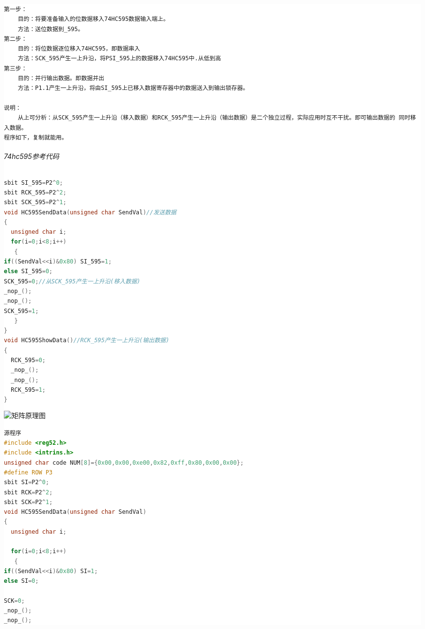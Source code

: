 ```plaintext
第一步：
	目的：将要准备输入的位数据移入74HC595数据输入端上。
	方法：送位数据到_595。
第二步：
	目的：将位数据逐位移入74HC595，即数据串入
	方法：SCK_595产生一上升沿，将PSI_595上的数据移入74HC595中.从低到高
第三步：
	目的：并行输出数据。即数据并出
	方法：P1.1产生一上升沿，将由SI_595上已移入数据寄存器中的数据送入到输出锁存器。 

说明： 
	从上可分析：从SCK_595产生一上升沿（移入数据）和RCK_595产生一上升沿（输出数据）是二个独立过程，实际应用时互不干扰。即可输出数据的 同时移入数据。
程序如下，复制就能用。
```
###### 74hc595参考代码
```c
sbit SI_595=P2^0;
sbit RCK_595=P2^2;
sbit SCK_595=P2^1;
void HC595SendData(unsigned char SendVal)//发送数据
{  
  unsigned char i;
  for(i=0;i<8;i++) 
   {
if((SendVal<<i)&0x80) SI_595=1;
else SI_595=0;
SCK_595=0;//从SCK_595产生一上升沿(移入数据)
_nop_();
_nop_();
SCK_595=1; 
   }
} 
void HC595ShowData()//RCK_595产生一上升沿(输出数据)
{
  RCK_595=0;
  _nop_();
  _nop_();
  RCK_595=1; 
} 
```
![矩阵原理图](矩阵原理图.jpg)

```c
源程序
#include <reg52.h> 
#include <intrins.h>
unsigned char code NUM[8]={0x00,0x00,0xe00,0x82,0xff,0x80,0x00,0x00};
#define ROW P3 
sbit SI=P2^0;
sbit RCK=P2^2;
sbit SCK=P2^1; 
void HC595SendData(unsigned char SendVal)
{  
  unsigned char i;
 
  for(i=0;i<8;i++) 
   {
if((SendVal<<i)&0x80) SI=1;
else SI=0;
 
SCK=0;
_nop_();
_nop_();
```